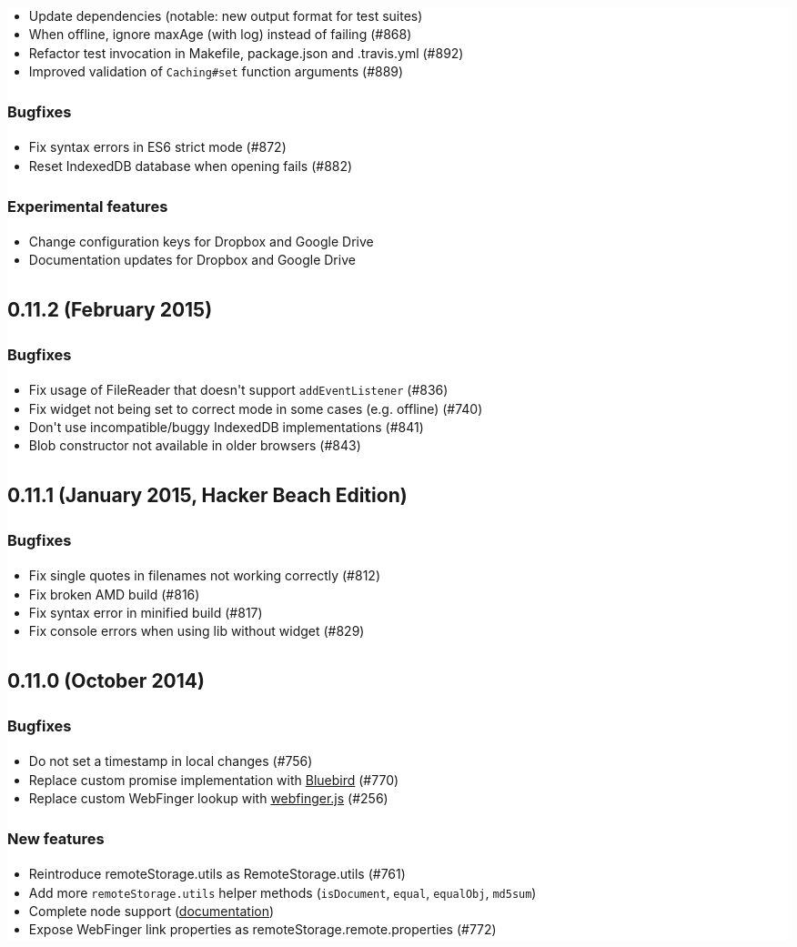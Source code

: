 * Update dependencies (notable: new output format for test suites)
* When offline, ignore maxAge (with log) instead of failing (#868)
* Refactor test invocation in Makefile, package.json and .travis.yml (#892)
* Improved validation of `Caching#set` function arguments (#889)

### Bugfixes

* Fix syntax errors in ES6 strict mode (#872)
* Reset IndexedDB database when opening fails (#882)

### Experimental features

* Change configuration keys for Dropbox and Google Drive
* Documentation updates for Dropbox and Google Drive

## 0.11.2 (February 2015)

### Bugfixes

* Fix usage of FileReader that doesn't support `addEventListener` (#836)
* Fix widget not being set to correct mode in some cases (e.g. offline) (#740)
* Don't use incompatible/buggy IndexedDB implementations (#841)
* Blob constructor not available in older browsers (#843)

## 0.11.1 (January 2015, Hacker Beach Edition)

### Bugfixes

* Fix single quotes in filenames not working correctly (#812)
* Fix broken AMD build (#816)
* Fix syntax error in minified build (#817)
* Fix console errors when using lib without widget (#829)

## 0.11.0 (October 2014)

### Bugfixes

* Do not set a timestamp in local changes (#756)
* Replace custom promise implementation with [Bluebird](https://github.com/petkaantonov/bluebird) (#770)
* Replace custom WebFinger lookup with [webfinger.js](https://github.com/silverbucket/webfinger.js) (#256)

### New features

* Reintroduce remoteStorage.utils as RemoteStorage.utils (#761)
* Add more `remoteStorage.utils` helper methods (`isDocument`, `equal`, `equalObj`, `md5sum`)
* Complete node support ([documentation](https://github.com/remotestorage/remotestorage.js/blob/master/doc/nodejs.md))
* Expose WebFinger link properties as remoteStorage.remote.properties (#772)
